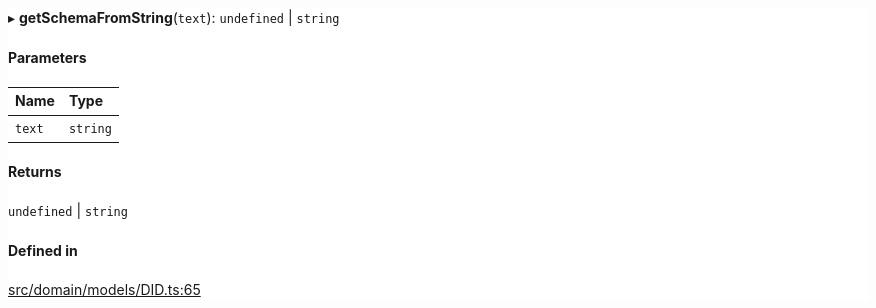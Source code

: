 ▸ **getSchemaFromString**(`text`): `undefined` \| `string`

#### Parameters

| Name | Type |
| :------ | :------ |
| `text` | `string` |

#### Returns

`undefined` \| `string`

#### Defined in

[src/domain/models/DID.ts:65](https://github.com/input-output-hk/atala-prism-wallet-sdk-ts/blob/47ec1c8/src/domain/models/DID.ts#L65)
